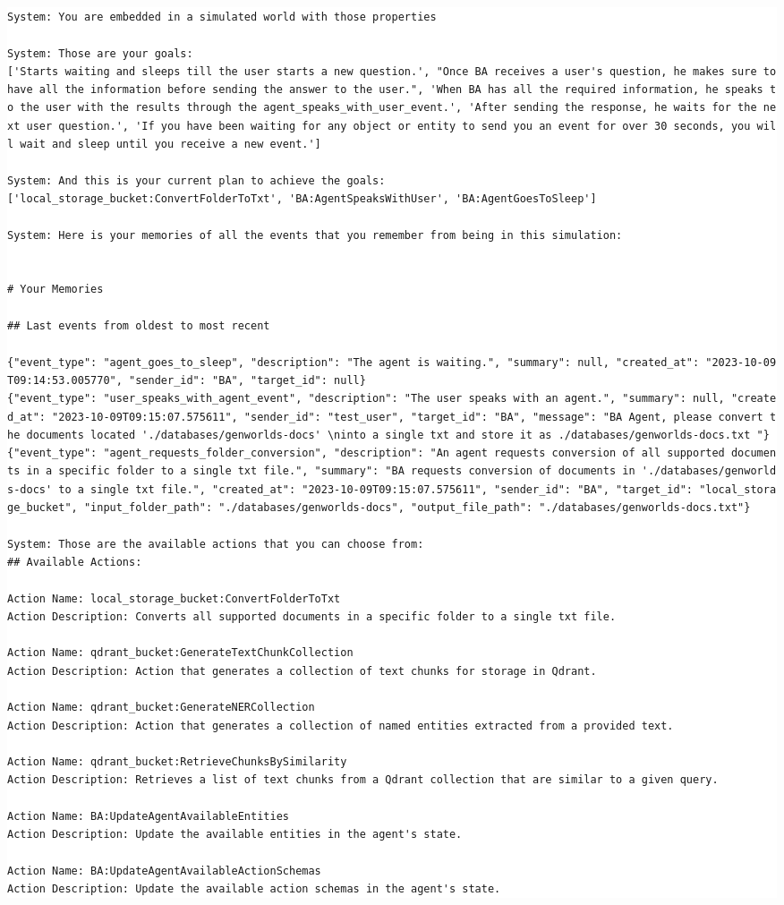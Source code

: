     System: You are embedded in a simulated world with those properties 
    
    System: Those are your goals: 
    ['Starts waiting and sleeps till the user starts a new question.', "Once BA receives a user's question, he makes sure to have all the information before sending the answer to the user.", 'When BA has all the required information, he speaks to the user with the results through the agent_speaks_with_user_event.', 'After sending the response, he waits for the next user question.', 'If you have been waiting for any object or entity to send you an event for over 30 seconds, you will wait and sleep until you receive a new event.']
    
    System: And this is your current plan to achieve the goals: 
    ['local_storage_bucket:ConvertFolderToTxt', 'BA:AgentSpeaksWithUser', 'BA:AgentGoesToSleep']
    
    System: Here is your memories of all the events that you remember from being in this simulation: 
    
    
    # Your Memories
    
    ## Last events from oldest to most recent
    
    {"event_type": "agent_goes_to_sleep", "description": "The agent is waiting.", "summary": null, "created_at": "2023-10-09T09:14:53.005770", "sender_id": "BA", "target_id": null}
    {"event_type": "user_speaks_with_agent_event", "description": "The user speaks with an agent.", "summary": null, "created_at": "2023-10-09T09:15:07.575611", "sender_id": "test_user", "target_id": "BA", "message": "BA Agent, please convert the documents located './databases/genworlds-docs' \ninto a single txt and store it as ./databases/genworlds-docs.txt "}
    {"event_type": "agent_requests_folder_conversion", "description": "An agent requests conversion of all supported documents in a specific folder to a single txt file.", "summary": "BA requests conversion of documents in './databases/genworlds-docs' to a single txt file.", "created_at": "2023-10-09T09:15:07.575611", "sender_id": "BA", "target_id": "local_storage_bucket", "input_folder_path": "./databases/genworlds-docs", "output_file_path": "./databases/genworlds-docs.txt"}
    
    System: Those are the available actions that you can choose from: 
    ## Available Actions: 
    
    Action Name: local_storage_bucket:ConvertFolderToTxt
    Action Description: Converts all supported documents in a specific folder to a single txt file.
    
    Action Name: qdrant_bucket:GenerateTextChunkCollection
    Action Description: Action that generates a collection of text chunks for storage in Qdrant.
    
    Action Name: qdrant_bucket:GenerateNERCollection
    Action Description: Action that generates a collection of named entities extracted from a provided text.
    
    Action Name: qdrant_bucket:RetrieveChunksBySimilarity
    Action Description: Retrieves a list of text chunks from a Qdrant collection that are similar to a given query.
    
    Action Name: BA:UpdateAgentAvailableEntities
    Action Description: Update the available entities in the agent's state.
    
    Action Name: BA:UpdateAgentAvailableActionSchemas
    Action Description: Update the available action schemas in the agent's state.
    